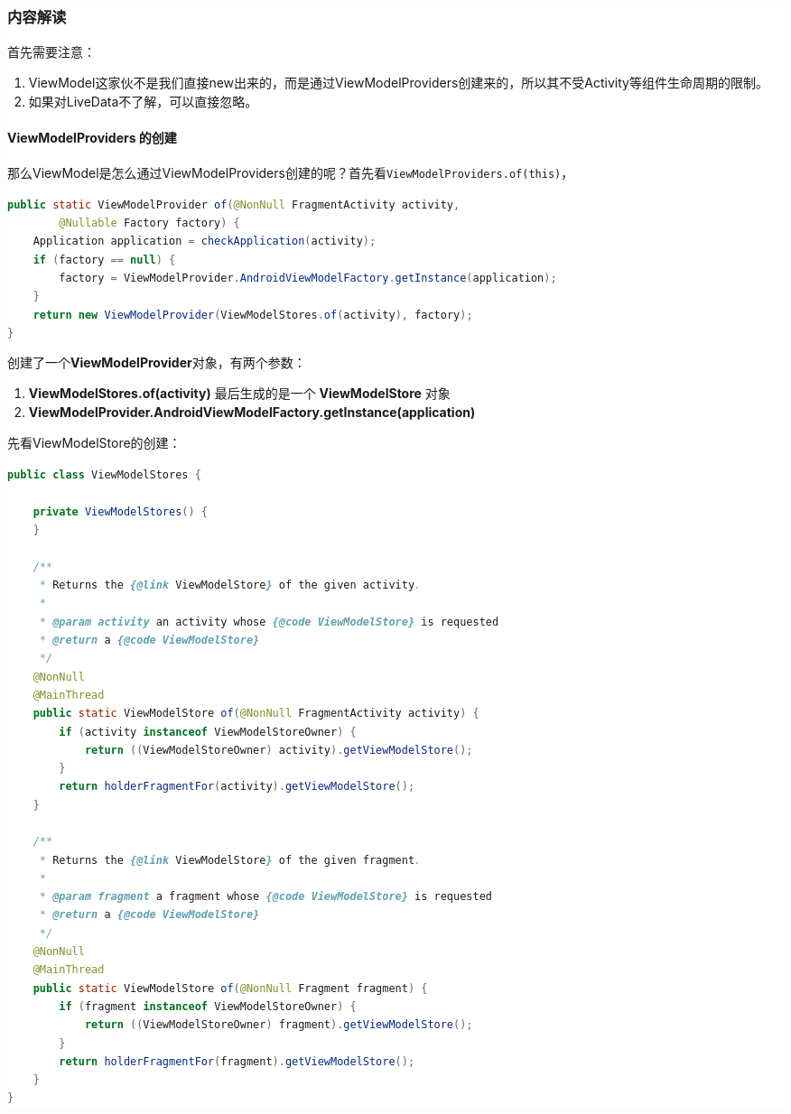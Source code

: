 ### 内容解读

首先需要注意：

1. ViewModel这家伙不是我们直接new出来的，而是通过ViewModelProviders创建来的，所以其不受Activity等组件生命周期的限制。
2. 如果对LiveData不了解，可以直接忽略。

####  ViewModelProviders 的创建

那么ViewModel是怎么通过ViewModelProviders创建的呢？首先看`ViewModelProviders.of(this)`，

```java
public static ViewModelProvider of(@NonNull FragmentActivity activity,
        @Nullable Factory factory) {
    Application application = checkApplication(activity);
    if (factory == null) {
        factory = ViewModelProvider.AndroidViewModelFactory.getInstance(application);
    }
    return new ViewModelProvider(ViewModelStores.of(activity), factory);
}
```

创建了一个**ViewModelProvider**对象，有两个参数：

1. **ViewModelStores.of(activity)** 最后生成的是一个 **ViewModelStore** 对象
2.  **ViewModelProvider.AndroidViewModelFactory.getInstance(application)**

先看ViewModelStore的创建：

```java
public class ViewModelStores {

    private ViewModelStores() {
    }

    /**
     * Returns the {@link ViewModelStore} of the given activity.
     *
     * @param activity an activity whose {@code ViewModelStore} is requested
     * @return a {@code ViewModelStore}
     */
    @NonNull
    @MainThread
    public static ViewModelStore of(@NonNull FragmentActivity activity) {
        if (activity instanceof ViewModelStoreOwner) {
            return ((ViewModelStoreOwner) activity).getViewModelStore();
        }
        return holderFragmentFor(activity).getViewModelStore();
    }

    /**
     * Returns the {@link ViewModelStore} of the given fragment.
     *
     * @param fragment a fragment whose {@code ViewModelStore} is requested
     * @return a {@code ViewModelStore}
     */
    @NonNull
    @MainThread
    public static ViewModelStore of(@NonNull Fragment fragment) {
        if (fragment instanceof ViewModelStoreOwner) {
            return ((ViewModelStoreOwner) fragment).getViewModelStore();
        }
        return holderFragmentFor(fragment).getViewModelStore();
    }
}
```
